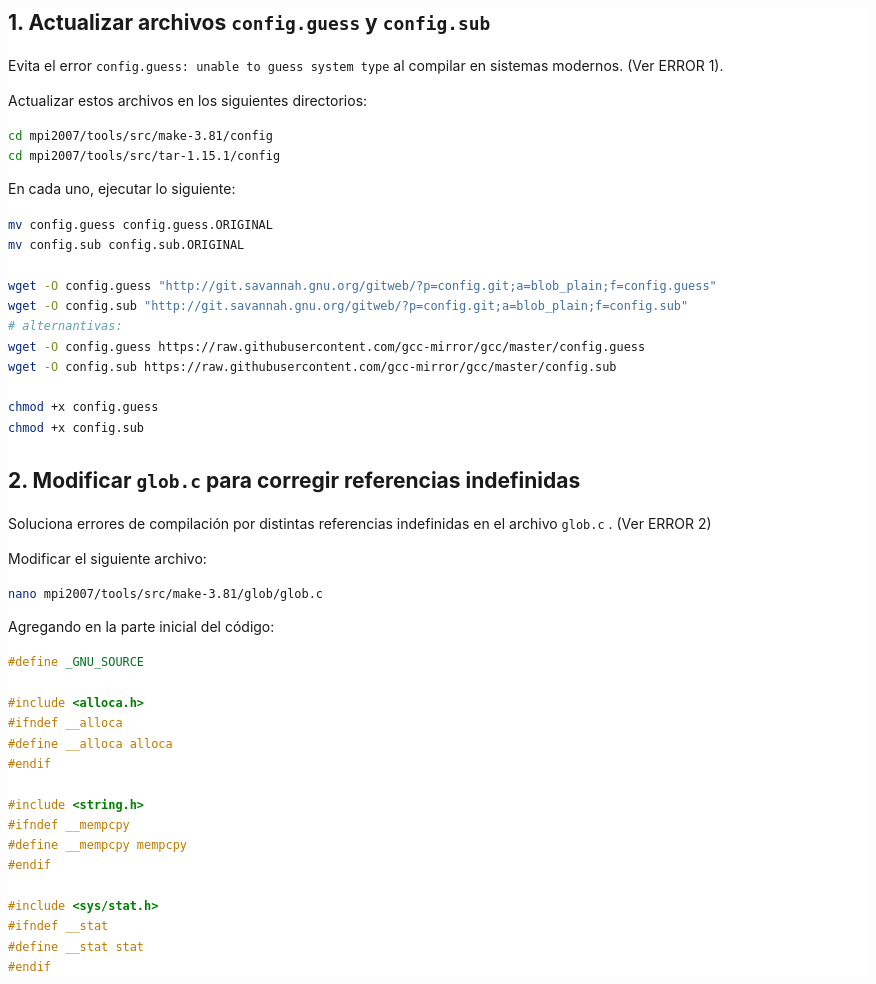 ## 1. Actualizar archivos  `config.guess` y `config.sub`

Evita el error `config.guess: unable to guess system type` al compilar en sistemas modernos. (Ver ERROR 1).

Actualizar estos archivos en los siguientes directorios:

```bash
cd mpi2007/tools/src/make-3.81/config
cd mpi2007/tools/src/tar-1.15.1/config
```

En cada uno, ejecutar lo siguiente:

```bash
mv config.guess config.guess.ORIGINAL
mv config.sub config.sub.ORIGINAL

wget -O config.guess "http://git.savannah.gnu.org/gitweb/?p=config.git;a=blob_plain;f=config.guess"
wget -O config.sub "http://git.savannah.gnu.org/gitweb/?p=config.git;a=blob_plain;f=config.sub"
# alternantivas:
wget -O config.guess https://raw.githubusercontent.com/gcc-mirror/gcc/master/config.guess
wget -O config.sub https://raw.githubusercontent.com/gcc-mirror/gcc/master/config.sub

chmod +x config.guess
chmod +x config.sub
```

## 2. **Modificar `glob.c` para corregir referencias indefinidas**

Soluciona errores de compilación por distintas referencias indefinidas en el archivo `glob.c` . (Ver ERROR 2)

Modificar el siguiente archivo:

```bash
nano mpi2007/tools/src/make-3.81/glob/glob.c
```

Agregando en la parte inicial del código:

```c
#define _GNU_SOURCE

#include <alloca.h>
#ifndef __alloca
#define __alloca alloca
#endif

#include <string.h>
#ifndef __mempcpy
#define __mempcpy mempcpy
#endif

#include <sys/stat.h>
#ifndef __stat
#define __stat stat
#endif
```

